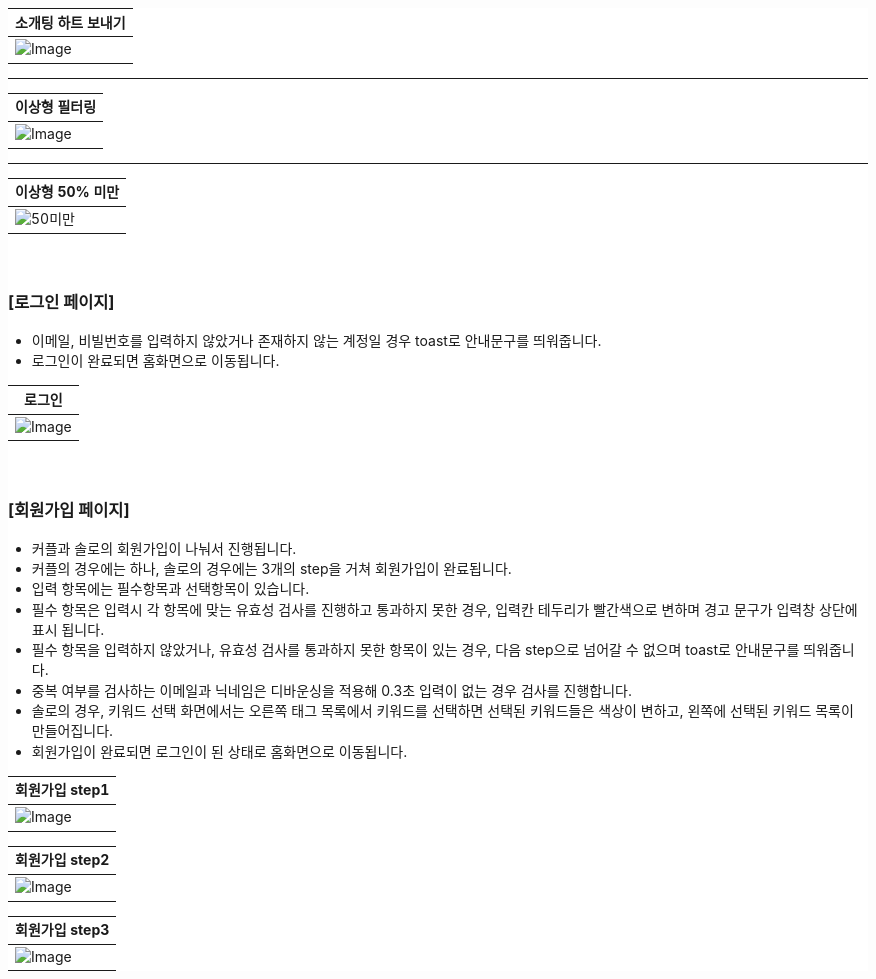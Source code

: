 

| 소개팅 하트 보내기                                                                        |
| ----------------------------------------------------------------------------------------- |
| ![Image](https://github.com/user-attachments/assets/8b5758dc-4aa6-408d-83d9-fdc351764173) |

---

| 이상형 필터링                                                                        |
| ----------------------------------------------------------------------------------------- |
| ![Image](https://github.com/user-attachments/assets/71433f94-8e63-47a3-b127-433c23a19e07) |

---

| 이상형 50% 미만                                                                        |
| ----------------------------------------------------------------------------------------- |
| ![50미만](https://github.com/user-attachments/assets/31318d59-8ddc-45c7-a800-e2f3a53cef20) |
 

<br>

### [로그인 페이지]

- 이메일, 비빌번호를 입력하지 않았거나 존재하지 않는 계정일 경우 toast로 안내문구를 띄워줍니다.
- 로그인이 완료되면 홈화면으로 이동됩니다.

| 로그인                                                                                    |
| ----------------------------------------------------------------------------------------- |
| ![Image](https://github.com/user-attachments/assets/59c55cba-5cda-4e40-afe6-22646e10d575) |

<br>

### [회원가입 페이지]

- 커플과 솔로의 회원가입이 나눠서 진행됩니다.
- 커플의 경우에는 하나, 솔로의 경우에는 3개의 step을 거쳐 회원가입이 완료됩니다.
- 입력 항목에는 필수항목과 선택항목이 있습니다.
- 필수 항목은 입력시 각 항목에 맞는 유효성 검사를 진행하고 통과하지 못한 경우, 입력칸 테두리가 빨간색으로 변하며 경고 문구가 입력창 상단에 표시 됩니다.
- 필수 항목을 입력하지 않았거나, 유효성 검사를 통과하지 못한 항목이 있는 경우, 다음 step으로 넘어갈 수 없으며 toast로 안내문구를 띄워줍니다.
- 중복 여부를 검사하는 이메일과 닉네임은 디바운싱을 적용해 0.3초 입력이 없는 경우 검사를 진행합니다.
- 솔로의 경우, 키워드 선택 화면에서는 오른쪽 태그 목록에서 키워드를 선택하면 선택된 키워드들은 색상이 변하고, 왼쪽에 선택된 키워드 목록이 만들어집니다.
- 회원가입이 완료되면 로그인이 된 상태로 홈화면으로 이동됩니다.

| 회원가입 step1                                                                            |
| ----------------------------------------------------------------------------------------- |
| ![Image](https://github.com/user-attachments/assets/a1291cac-25d8-481c-95fc-aa2c20a3fdbc) |

| 회원가입 step2                                                                            |
| ----------------------------------------------------------------------------------------- |
| ![Image](https://github.com/user-attachments/assets/f1ef8eb1-a0d3-412b-8f57-f07e42978ed6) |

| 회원가입 step3                                                                            |
| ----------------------------------------------------------------------------------------- |
| ![Image](https://github.com/user-attachments/assets/6029156d-9c4b-45fe-ae51-a493c31c9bdc) |
